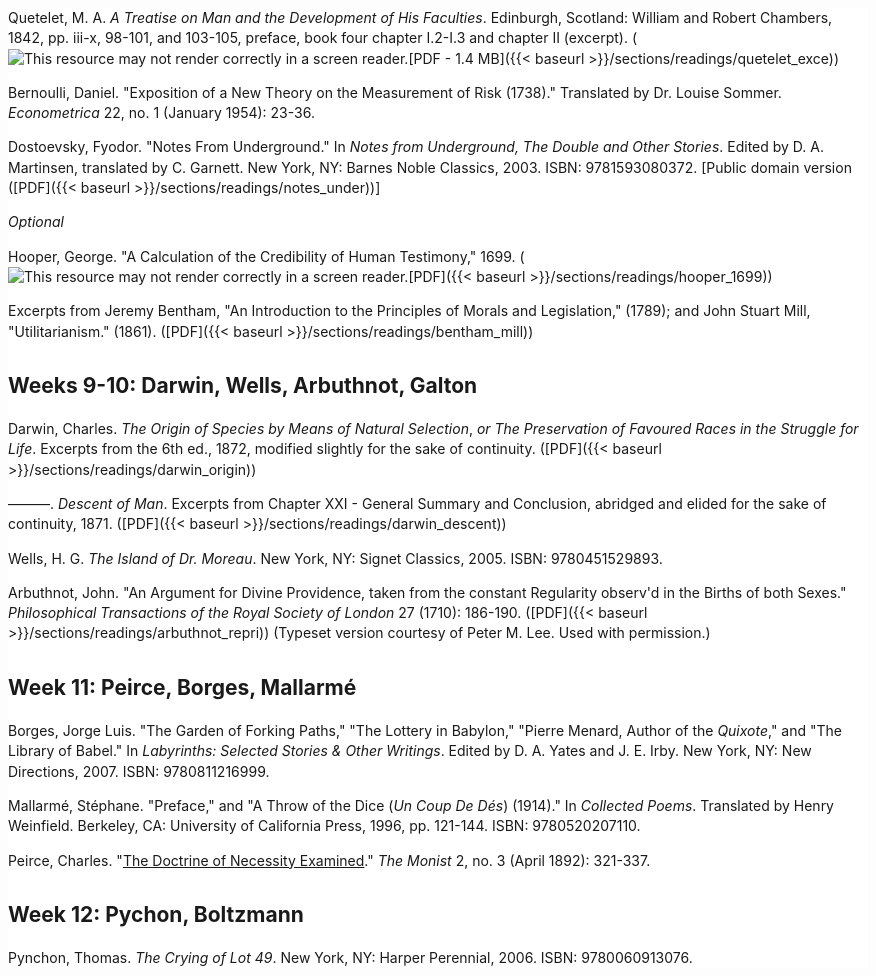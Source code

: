 Quetelet, M. A. _A Treatise on Man and the Development of His Faculties_. Edinburgh, Scotland: William and Robert Chambers, 1842, pp. iii-x, 98-101, and 103-105, preface, book four chapter I.2-I.3 and chapter II (excerpt). (![This resource may not render correctly in a screen reader.](/images/inacessible.gif)[PDF - 1.4 MB]({{< baseurl >}}/sections/readings/quetelet_exce))

Bernoulli, Daniel. "Exposition of a New Theory on the Measurement of Risk (1738)." Translated by Dr. Louise Sommer. _Econometrica_ 22, no. 1 (January 1954): 23-36.

Dostoevsky, Fyodor. "Notes From Underground." In _Notes from Underground, The Double and Other Stories_. Edited by D. A. Martinsen, translated by C. Garnett. New York, NY: Barnes Noble Classics, 2003. ISBN: 9781593080372. \[Public domain version ([PDF]({{< baseurl >}}/sections/readings/notes_under))\]

_Optional_

Hooper, George. "A Calculation of the Credibility of Human Testimony," 1699. (![This resource may not render correctly in a screen reader.](/images/inacessible.gif)[PDF]({{< baseurl >}}/sections/readings/hooper_1699))

Excerpts from Jeremy Bentham, "An Introduction to the Principles of Morals and Legislation," (1789); and John Stuart Mill, "Utilitarianism." (1861). ([PDF]({{< baseurl >}}/sections/readings/bentham_mill))

Weeks 9-10: Darwin, Wells, Arbuthnot, Galton
--------------------------------------------

Darwin, Charles. _The Origin of Species by Means of Natural Selection_, _or The Preservation of Favoured Races in the Struggle for Life_. Excerpts from the 6th ed., 1872, modified slightly for the sake of continuity. ([PDF]({{< baseurl >}}/sections/readings/darwin_origin))

———. _Descent of Man_. Excerpts from Chapter XXI - General Summary and Conclusion, abridged and elided for the sake of continuity, 1871. ([PDF]({{< baseurl >}}/sections/readings/darwin_descent))

Wells, H. G. _The Island of Dr. Moreau_. New York, NY: Signet Classics, 2005. ISBN: 9780451529893.

Arbuthnot, John. "An Argument for Divine Providence, taken from the constant Regularity observ'd in the Births of both Sexes." _Philosophical Transactions of the Royal Society of London_ 27 (1710): 186-190. ([PDF]({{< baseurl >}}/sections/readings/arbuthnot_repri)) (Typeset version courtesy of Peter M. Lee. Used with permission.)

Week 11: Peirce, Borges, Mallarmé
---------------------------------

Borges, Jorge Luis. "The Garden of Forking Paths," "The Lottery in Babylon," "Pierre Menard, Author of the _Quixote_," and "The Library of Babel." In _Labyrinths: Selected Stories & Other Writings_. Edited by D. A. Yates and J. E. Irby. New York, NY: New Directions, 2007. ISBN: 9780811216999.

Mallarmé, Stéphane. "Preface," and "A Throw of the Dice (_Un Coup De Dés_) (1914)." In _Collected Poems_. Translated by Henry Weinfield. Berkeley, CA: University of California Press, 1996, pp. 121-144. ISBN: 9780520207110.

Peirce, Charles. "[The Doctrine of Necessity Examined](http://danmahony.com/peirce1892a.htm)." _The Monist_ 2, no. 3 (April 1892): 321-337.

Week 12: Pychon, Boltzmann
--------------------------

Pynchon, Thomas. _The Crying of Lot 49_. New York, NY: Harper Perennial, 2006. ISBN: 9780060913076.
